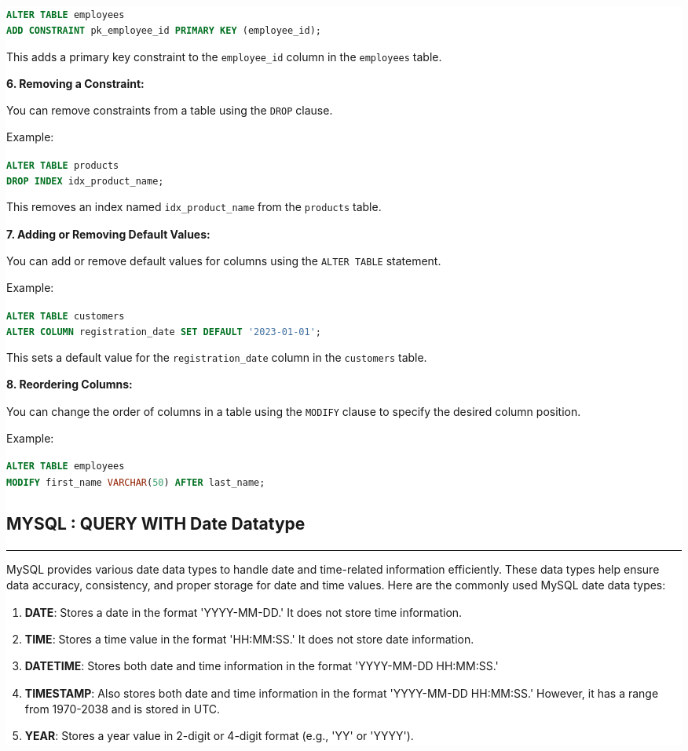 ```sql
ALTER TABLE employees
ADD CONSTRAINT pk_employee_id PRIMARY KEY (employee_id);
```

This adds a primary key constraint to the `employee_id` column in the `employees` table.

**6. Removing a Constraint:**

You can remove constraints from a table using the `DROP` clause.

Example:

```sql
ALTER TABLE products
DROP INDEX idx_product_name;
```

This removes an index named `idx_product_name` from the `products` table.

**7. Adding or Removing Default Values:**

You can add or remove default values for columns using the `ALTER TABLE` statement.

Example:

```sql
ALTER TABLE customers
ALTER COLUMN registration_date SET DEFAULT '2023-01-01';
```

This sets a default value for the `registration_date` column in the `customers` table.

**8. Reordering Columns:**

You can change the order of columns in a table using the `MODIFY` clause to specify the desired column position.

Example:

```sql
ALTER TABLE employees
MODIFY first_name VARCHAR(50) AFTER last_name;
```

## MYSQL : QUERY WITH Date Datatype
---
MySQL provides various date data types to handle date and time-related information efficiently. These data types help ensure data accuracy, consistency, and proper storage for date and time values. Here are the commonly used MySQL date data types:

1. **DATE**: Stores a date in the format 'YYYY-MM-DD.' It does not store time information.

2. **TIME**: Stores a time value in the format 'HH:MM:SS.' It does not store date information.

3. **DATETIME**: Stores both date and time information in the format 'YYYY-MM-DD HH:MM:SS.'

4. **TIMESTAMP**: Also stores both date and time information in the format 'YYYY-MM-DD HH:MM:SS.' However, it has a range from 1970-2038 and is stored in UTC.

5. **YEAR**: Stores a year value in 2-digit or 4-digit format (e.g., 'YY' or 'YYYY').
